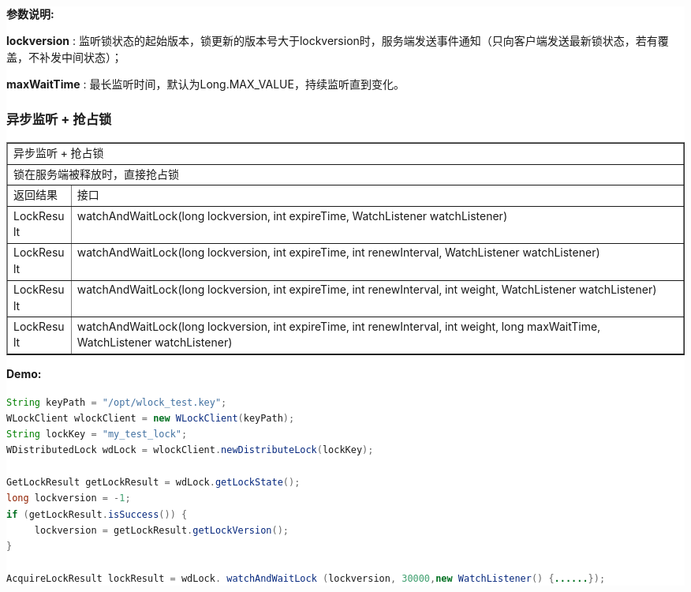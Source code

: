**参数说明:**

**lockversion** : 监听锁状态的起始版本，锁更新的版本号大于lockversion时，服务端发送事件通知（只向客户端发送最新锁状态，若有覆盖，不补发中间状态）；

**maxWaitTime** : 最长监听时间，默认为Long.MAX_VALUE，持续监听直到变化。

### 异步监听 + 抢占锁

<table border="异步监听 + 抢占锁">
    <tr>
        <td colspan="2">异步监听 + 抢占锁</td>
    </tr>
    <tr>
        <td colspan="2">锁在服务端被释放时，直接抢占锁</td>
    </tr>
    <tr>
        <td>返回结果</td>
        <td>接口</td>
    </tr>
    <tr>
        <td>LockResult</td>
        <td>watchAndWaitLock(long lockversion, int expireTime, WatchListener watchListener)</td>
    </tr>
   <tr>
        <td>LockResult</td>
        <td>watchAndWaitLock(long lockversion, int expireTime, int renewInterval, WatchListener watchListener)</td>
    </tr>
    <tr>
        <td>LockResult</td>
        <td>watchAndWaitLock(long lockversion, int expireTime, int renewInterval, int weight, WatchListener watchListener)</td>
    </tr>
    <tr>
        <td>LockResult</td>
        <td>watchAndWaitLock(long lockversion, int expireTime, int renewInterval, int weight, long maxWaitTime, WatchListener watchListener)</td>
    </tr>
</table>



**Demo:**

```java
String keyPath = "/opt/wlock_test.key";
WLockClient wlockClient = new WLockClient(keyPath);
String lockKey = "my_test_lock";
WDistributedLock wdLock = wlockClient.newDistributeLock(lockKey);

GetLockResult getLockResult = wdLock.getLockState();
long lockversion = -1;
if (getLockResult.isSuccess()) {
	 lockversion = getLockResult.getLockVersion();
}

AcquireLockResult lockResult = wdLock. watchAndWaitLock (lockversion, 30000,new WatchListener() {......});
```
